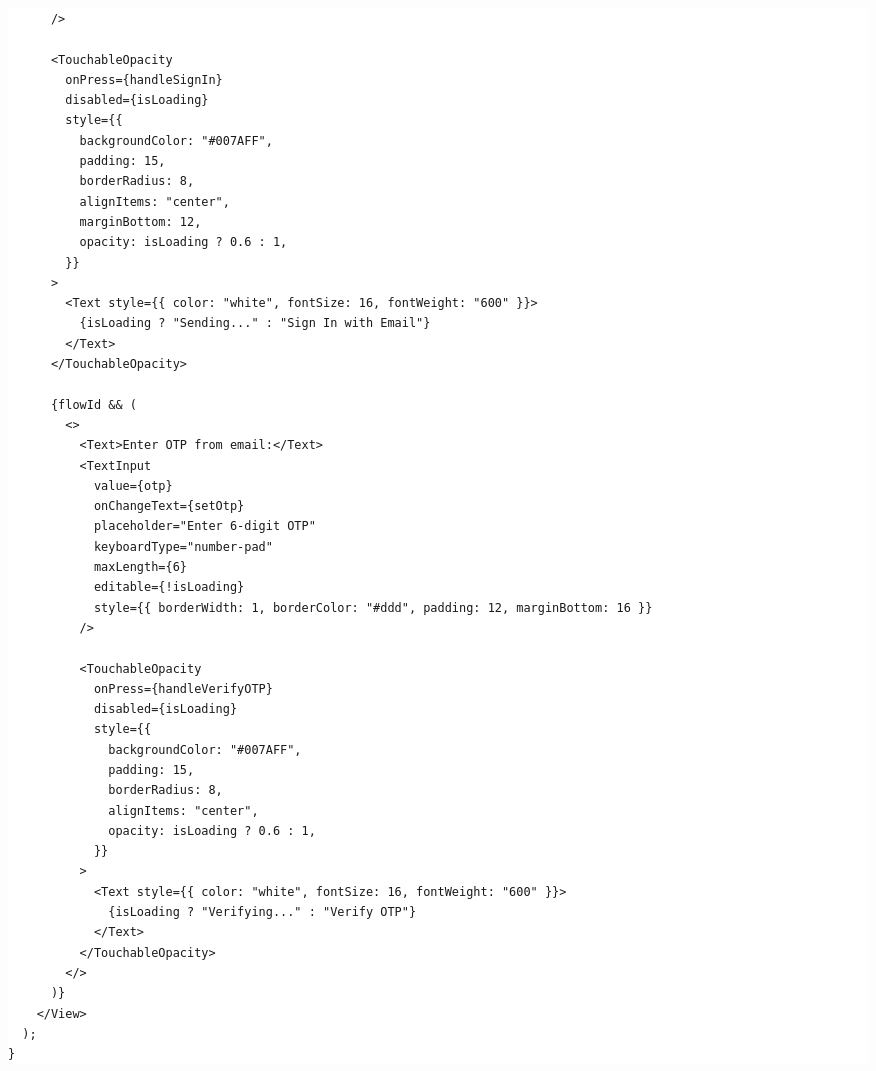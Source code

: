 ```tsx lines
      />

      <TouchableOpacity
        onPress={handleSignIn}
        disabled={isLoading}
        style={{
          backgroundColor: "#007AFF",
          padding: 15,
          borderRadius: 8,
          alignItems: "center",
          marginBottom: 12,
          opacity: isLoading ? 0.6 : 1,
        }}
      >
        <Text style={{ color: "white", fontSize: 16, fontWeight: "600" }}>
          {isLoading ? "Sending..." : "Sign In with Email"}
        </Text>
      </TouchableOpacity>

      {flowId && (
        <>
          <Text>Enter OTP from email:</Text>
          <TextInput
            value={otp}
            onChangeText={setOtp}
            placeholder="Enter 6-digit OTP"
            keyboardType="number-pad"
            maxLength={6}
            editable={!isLoading}
            style={{ borderWidth: 1, borderColor: "#ddd", padding: 12, marginBottom: 16 }}
          />

          <TouchableOpacity
            onPress={handleVerifyOTP}
            disabled={isLoading}
            style={{
              backgroundColor: "#007AFF",
              padding: 15,
              borderRadius: 8,
              alignItems: "center",
              opacity: isLoading ? 0.6 : 1,
            }}
          >
            <Text style={{ color: "white", fontSize: 16, fontWeight: "600" }}>
              {isLoading ? "Verifying..." : "Verify OTP"}
            </Text>
          </TouchableOpacity>
        </>
      )}
    </View>
  );
}
```

